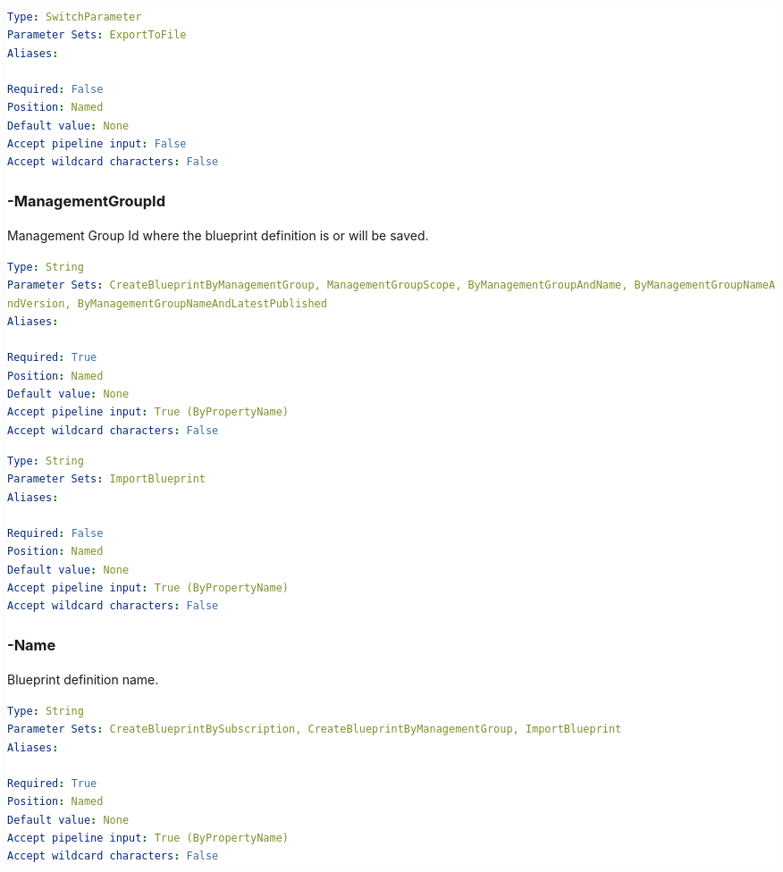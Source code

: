 ```yaml
Type: SwitchParameter
Parameter Sets: ExportToFile
Aliases:

Required: False
Position: Named
Default value: None
Accept pipeline input: False
Accept wildcard characters: False
```

### -ManagementGroupId
Management Group Id where the blueprint definition is or will be saved.

```yaml
Type: String
Parameter Sets: CreateBlueprintByManagementGroup, ManagementGroupScope, ByManagementGroupAndName, ByManagementGroupNameAndVersion, ByManagementGroupNameAndLatestPublished
Aliases:

Required: True
Position: Named
Default value: None
Accept pipeline input: True (ByPropertyName)
Accept wildcard characters: False
```

```yaml
Type: String
Parameter Sets: ImportBlueprint
Aliases:

Required: False
Position: Named
Default value: None
Accept pipeline input: True (ByPropertyName)
Accept wildcard characters: False
```

### -Name
Blueprint definition name.

```yaml
Type: String
Parameter Sets: CreateBlueprintBySubscription, CreateBlueprintByManagementGroup, ImportBlueprint
Aliases:

Required: True
Position: Named
Default value: None
Accept pipeline input: True (ByPropertyName)
Accept wildcard characters: False
```
